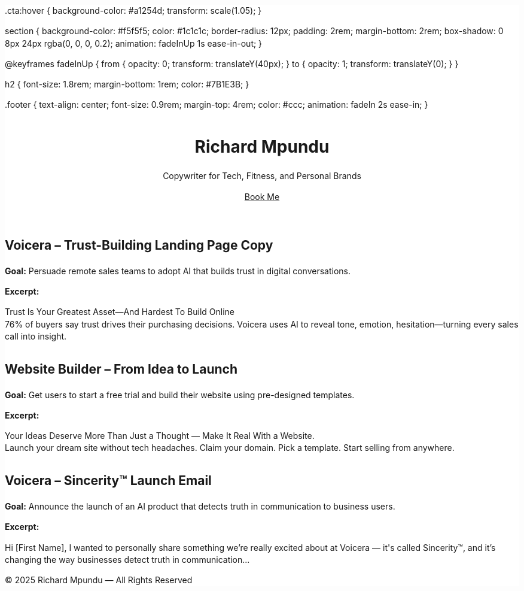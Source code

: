.cta:hover {
  background-color: #a1254d;
  transform: scale(1.05);
}

section {
  background-color: #f5f5f5;
  color: #1c1c1c;
  border-radius: 12px;
  padding: 2rem;
  margin-bottom: 2rem;
  box-shadow: 0 8px 24px rgba(0, 0, 0, 0.2);
  animation: fadeInUp 1s ease-in-out;
}

@keyframes fadeInUp {
  from { opacity: 0; transform: translateY(40px); }
  to { opacity: 1; transform: translateY(0); }
}

h2 {
  font-size: 1.8rem;
  margin-bottom: 1rem;
  color: #7B1E3B;
}

.footer {
  text-align: center;
  font-size: 0.9rem;
  margin-top: 4rem;
  color: #ccc;
  animation: fadeIn 2s ease-in;
}

  </style>
</head>
<body>
  <header>
    <h1>Richard Mpundu</h1>
    <p>Copywriter for Tech, Fitness, and Personal Brands</p>
    <a class="cta" href="mailto:mpundurichard472@gmail.com">Book Me</a>
  </header>  <section>
    <h2>Voicera – Trust-Building Landing Page Copy</h2>
    <p><strong>Goal:</strong> Persuade remote sales teams to adopt AI that builds trust in digital conversations.</p>
    <p><strong>Excerpt:</strong></p>
    <p>Trust Is Your Greatest Asset—And Hardest To Build Online<br>
    76% of buyers say trust drives their purchasing decisions. Voicera uses AI to reveal tone, emotion, hesitation—turning every sales call into insight.</p>
  </section>  <section>
    <h2>Website Builder – From Idea to Launch</h2>
    <p><strong>Goal:</strong> Get users to start a free trial and build their website using pre-designed templates.</p>
    <p><strong>Excerpt:</strong></p>
    <p>Your Ideas Deserve More Than Just a Thought — Make It Real With a Website.<br>
    Launch your dream site without tech headaches. Claim your domain. Pick a template. Start selling from anywhere.</p>
  </section>  <section>
    <h2>Voicera – Sincerity™ Launch Email</h2>
    <p><strong>Goal:</strong> Announce the launch of an AI product that detects truth in communication to business users.</p>
    <p><strong>Excerpt:</strong></p>
    <p>Hi [First Name], I wanted to personally share something we’re really excited about at Voicera — it's called Sincerity™, and it’s changing the way businesses detect truth in communication...</p>
  </section>  <div class="footer">
    &copy; 2025 Richard Mpundu — All Rights Reserved